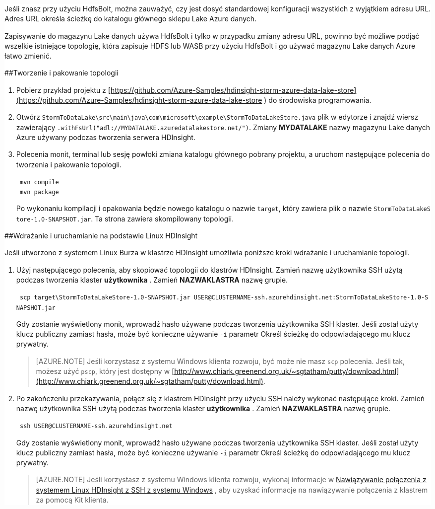Jeśli znasz przy użyciu HdfsBolt, można zauważyć, czy jest dosyć standardowej konfiguracji wszystkich z wyjątkiem adresu URL. Adres URL określa ścieżkę do katalogu głównego sklepu Lake Azure danych.

Zapisywanie do magazynu Lake danych używa HdfsBolt i tylko w przypadku zmiany adresu URL, powinno być możliwe podjąć wszelkie istniejące topologię, która zapisuje HDFS lub WASB przy użyciu HdfsBolt i go używać magazynu Lake danych Azure łatwo zmienić.

##<a name="build-and-package-the-topology"></a>Tworzenie i pakowanie topologii

1. Pobierz przykład projektu z [https://github.com/Azure-Samples/hdinsight-storm-azure-data-lake-store](https://github.com/Azure-Samples/hdinsight-storm-azure-data-lake-store
) do środowiska programowania.

2. Otwórz `StormToDataLake\src\main\java\com\microsoft\example\StormToDataLakeStore.java` plik w edytorze i znajdź wiersz zawierający `.withFsUrl("adl://MYDATALAKE.azuredatalakestore.net/")`. Zmiany __MYDATALAKE__ nazwy magazynu Lake danych Azure używany podczas tworzenia serwera HDInsight.

3. Polecenia monit, terminal lub sesję powłoki zmiana katalogu głównego pobrany projektu, a uruchom następujące polecenia do tworzenia i pakowanie topologii.

        mvn compile
        mvn package
    
    Po wykonaniu kompilacji i opakowania będzie nowego katalogu o nazwie `target`, który zawiera plik o nazwie `StormToDataLakeStore-1.0-SNAPSHOT.jar`. Ta strona zawiera skompilowany topologii.

##<a name="deploy-and-run-on-linux-based-hdinsight"></a>Wdrażanie i uruchamianie na podstawie Linux HDInsight

Jeśli utworzono z systemem Linux Burza w klastrze HDInsight umożliwia poniższe kroki wdrażanie i uruchamianie topologii.

1. Użyj następującego polecenia, aby skopiować topologii do klastrów HDInsight. Zamień nazwę użytkownika SSH użytą podczas tworzenia klaster __użytkownika__ . Zamień __NAZWAKLASTRA__ nazwę grupie.

        scp target\StormToDataLakeStore-1.0-SNAPSHOT.jar USER@CLUSTERNAME-ssh.azurehdinsight.net:StormToDataLakeStore-1.0-SNAPSHOT.jar
    
    Gdy zostanie wyświetlony monit, wprowadź hasło używane podczas tworzenia użytkownika SSH klaster. Jeśli został użyty klucz publiczny zamiast hasła, może być konieczne używanie `-i` parametr Określ ścieżkę do odpowiadającego mu klucz prywatny.
    
    > [AZURE.NOTE] Jeśli korzystasz z systemu Windows klienta rozwoju, być może nie masz `scp` polecenia. Jeśli tak, możesz użyć `pscp`, który jest dostępny w [http://www.chiark.greenend.org.uk/~sgtatham/putty/download.html](http://www.chiark.greenend.org.uk/~sgtatham/putty/download.html).

2. Po zakończeniu przekazywania, połącz się z klastrem HDInsight przy użyciu SSH należy wykonać następujące kroki. Zamień nazwę użytkownika SSH użytą podczas tworzenia klaster __użytkownika__ . Zamień __NAZWAKLASTRA__ nazwę grupie.

        ssh USER@CLUSTERNAME-ssh.azurehdinsight.net

    Gdy zostanie wyświetlony monit, wprowadź hasło używane podczas tworzenia użytkownika SSH klaster. Jeśli został użyty klucz publiczny zamiast hasła, może być konieczne używanie `-i` parametr Określ ścieżkę do odpowiadającego mu klucz prywatny.
    
    > [AZURE.NOTE] Jeśli korzystasz z systemu Windows klienta rozwoju, wykonaj informacje w [Nawiązywanie połączenia z systemem Linux HDInsight z SSH z systemu Windows](hdinsight-hadoop-linux-use-ssh-windows.md) , aby uzyskać informacje na nawiązywanie połączenia z klastrem za pomocą Kit klienta.
    